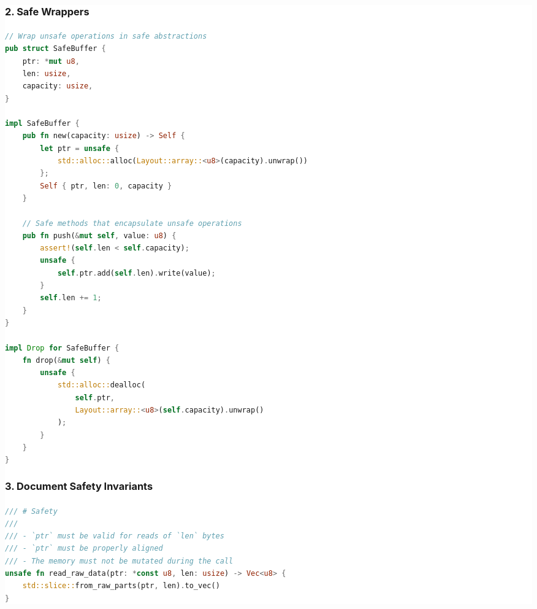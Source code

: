 ### 2. Safe Wrappers
```rust
// Wrap unsafe operations in safe abstractions
pub struct SafeBuffer {
    ptr: *mut u8,
    len: usize,
    capacity: usize,
}

impl SafeBuffer {
    pub fn new(capacity: usize) -> Self {
        let ptr = unsafe {
            std::alloc::alloc(Layout::array::<u8>(capacity).unwrap())
        };
        Self { ptr, len: 0, capacity }
    }
    
    // Safe methods that encapsulate unsafe operations
    pub fn push(&mut self, value: u8) {
        assert!(self.len < self.capacity);
        unsafe {
            self.ptr.add(self.len).write(value);
        }
        self.len += 1;
    }
}

impl Drop for SafeBuffer {
    fn drop(&mut self) {
        unsafe {
            std::alloc::dealloc(
                self.ptr,
                Layout::array::<u8>(self.capacity).unwrap()
            );
        }
    }
}
```

### 3. Document Safety Invariants
```rust
/// # Safety
/// 
/// - `ptr` must be valid for reads of `len` bytes
/// - `ptr` must be properly aligned
/// - The memory must not be mutated during the call
unsafe fn read_raw_data(ptr: *const u8, len: usize) -> Vec<u8> {
    std::slice::from_raw_parts(ptr, len).to_vec()
}
```
